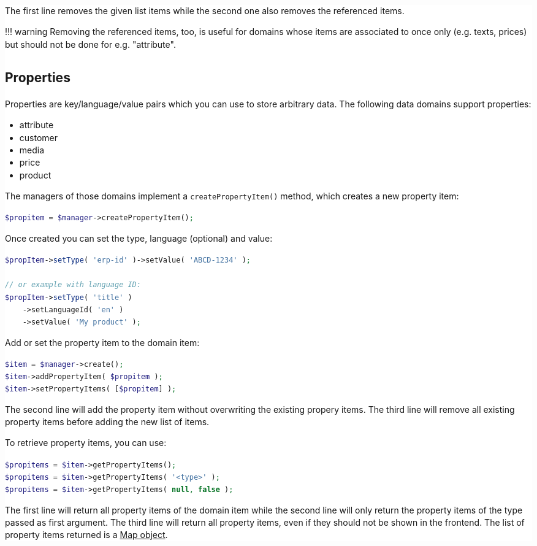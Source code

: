 The first line removes the given list items while the second one also removes the referenced items.

!!! warning
    Removing the referenced items, too, is useful for domains whose items are associated to once only (e.g. texts, prices) but should not be done for e.g. "attribute".

## Properties

Properties are key/language/value pairs which you can use to store arbitrary data. The following data domains support properties:

* attribute
* customer
* media
* price
* product

The managers of those domains implement a `createPropertyItem()` method, which creates a new property item:

```php
$propitem = $manager->createPropertyItem();
```

Once created you can set the type, language (optional) and value:

```php
$propItem->setType( 'erp-id' )->setValue( 'ABCD-1234' );

// or example with language ID:
$propItem->setType( 'title' )
    ->setLanguageId( 'en' )
    ->setValue( 'My product' );
```

Add or set the property item to the domain item:

```php
$item = $manager->create();
$item->addPropertyItem( $propitem );
$item->setPropertyItems( [$propitem] );
```

The second line will add the property item without overwriting the existing propery items. The third line will remove all existing property items before adding the new list of items.

To retrieve property items, you can use:

```php
$propitems = $item->getPropertyItems();
$propitems = $item->getPropertyItems( '<type>' );
$propitems = $item->getPropertyItems( null, false );
```

The first line will return all property items of the domain item while the second line will only return the property items of the type passed as first argument. The third line will return all property items, even if they should not be shown in the frontend. The list of property items returned is a [Map object](https://github.com/aimeos/map).
